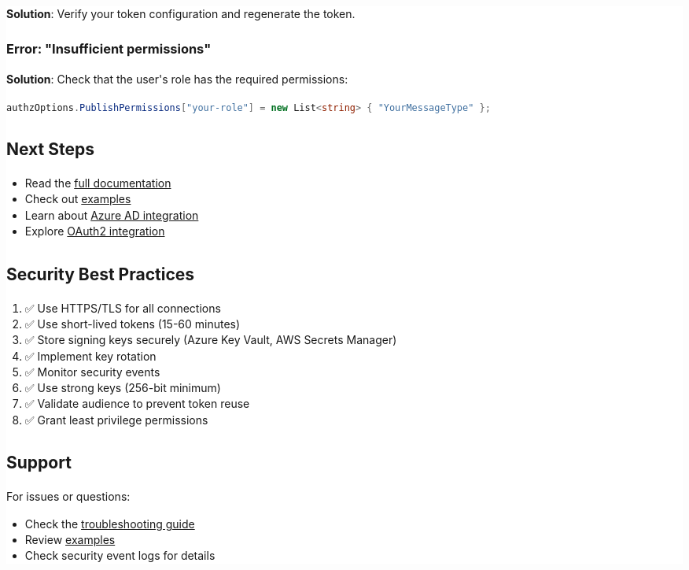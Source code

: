 **Solution**: Verify your token configuration and regenerate the token.

### Error: "Insufficient permissions"

**Solution**: Check that the user's role has the required permissions:
```csharp
authzOptions.PublishPermissions["your-role"] = new List<string> { "YourMessageType" };
```

## Next Steps

- Read the [full documentation](AUTHENTICATION_README.md)
- Check out [examples](AUTHENTICATION_EXAMPLE.md)
- Learn about [Azure AD integration](AUTHENTICATION_README.md#azure-ad-integration)
- Explore [OAuth2 integration](AUTHENTICATION_README.md#oauth2-integration)

## Security Best Practices

1. ✅ Use HTTPS/TLS for all connections
2. ✅ Use short-lived tokens (15-60 minutes)
3. ✅ Store signing keys securely (Azure Key Vault, AWS Secrets Manager)
4. ✅ Implement key rotation
5. ✅ Monitor security events
6. ✅ Use strong keys (256-bit minimum)
7. ✅ Validate audience to prevent token reuse
8. ✅ Grant least privilege permissions

## Support

For issues or questions:
- Check the [troubleshooting guide](AUTHENTICATION_README.md#troubleshooting)
- Review [examples](AUTHENTICATION_EXAMPLE.md)
- Check security event logs for details
